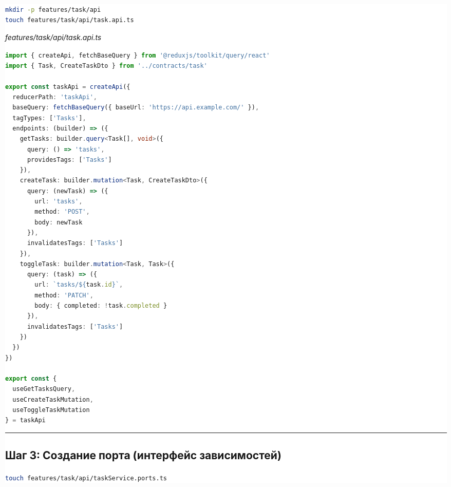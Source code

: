 ```bash
mkdir -p features/task/api
touch features/task/api/task.api.ts
```

*features/task/api/task.api.ts*
```ts
import { createApi, fetchBaseQuery } from '@reduxjs/toolkit/query/react'
import { Task, CreateTaskDto } from '../contracts/task'

export const taskApi = createApi({
  reducerPath: 'taskApi',
  baseQuery: fetchBaseQuery({ baseUrl: 'https://api.example.com/' }),
  tagTypes: ['Tasks'],
  endpoints: (builder) => ({
    getTasks: builder.query<Task[], void>({
      query: () => 'tasks',
      providesTags: ['Tasks']
    }),
    createTask: builder.mutation<Task, CreateTaskDto>({
      query: (newTask) => ({
        url: 'tasks',
        method: 'POST',
        body: newTask
      }),
      invalidatesTags: ['Tasks']
    }),
    toggleTask: builder.mutation<Task, Task>({
      query: (task) => ({
        url: `tasks/${task.id}`,
        method: 'PATCH',
        body: { completed: !task.completed }
      }),
      invalidatesTags: ['Tasks']
    })
  })
})

export const {
  useGetTasksQuery,
  useCreateTaskMutation,
  useToggleTaskMutation
} = taskApi

```

---

## Шаг 3: Создание порта (интерфейс зависимостей)

```bash
touch features/task/api/taskService.ports.ts
```
